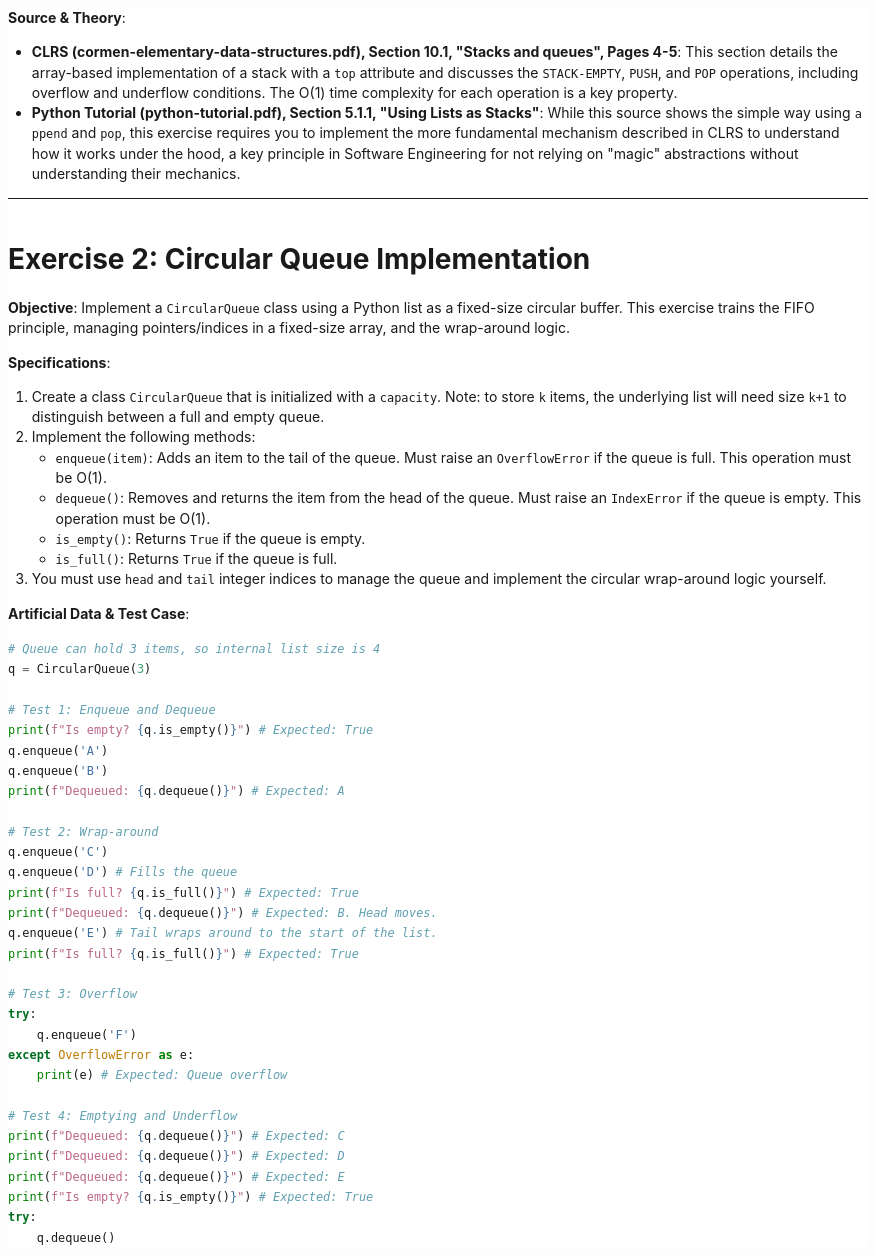 **Source & Theory**:
*   **CLRS (cormen-elementary-data-structures.pdf), Section 10.1, "Stacks and queues", Pages 4-5**: This section details the array-based implementation of a stack with a `top` attribute and discusses the `STACK-EMPTY`, `PUSH`, and `POP` operations, including overflow and underflow conditions. The O(1) time complexity for each operation is a key property.
*   **Python Tutorial (python-tutorial.pdf), Section 5.1.1, "Using Lists as Stacks"**: While this source shows the simple way using `append` and `pop`, this exercise requires you to implement the more fundamental mechanism described in CLRS to understand how it works under the hood, a key principle in Software Engineering for not relying on "magic" abstractions without understanding their mechanics.

---

# Exercise 2: Circular Queue Implementation

**Objective**: Implement a `CircularQueue` class using a Python list as a fixed-size circular buffer. This exercise trains the FIFO principle, managing pointers/indices in a fixed-size array, and the wrap-around logic.

**Specifications**:
1.  Create a class `CircularQueue` that is initialized with a `capacity`. Note: to store `k` items, the underlying list will need size `k+1` to distinguish between a full and empty queue.
2.  Implement the following methods:
    *   `enqueue(item)`: Adds an item to the tail of the queue. Must raise an `OverflowError` if the queue is full. This operation must be O(1).
    *   `dequeue()`: Removes and returns the item from the head of the queue. Must raise an `IndexError` if the queue is empty. This operation must be O(1).
    *   `is_empty()`: Returns `True` if the queue is empty.
    *   `is_full()`: Returns `True` if the queue is full.
3.  You must use `head` and `tail` integer indices to manage the queue and implement the circular wrap-around logic yourself.

**Artificial Data & Test Case**:
```python
# Queue can hold 3 items, so internal list size is 4
q = CircularQueue(3)

# Test 1: Enqueue and Dequeue
print(f"Is empty? {q.is_empty()}") # Expected: True
q.enqueue('A')
q.enqueue('B')
print(f"Dequeued: {q.dequeue()}") # Expected: A

# Test 2: Wrap-around
q.enqueue('C')
q.enqueue('D') # Fills the queue
print(f"Is full? {q.is_full()}") # Expected: True
print(f"Dequeued: {q.dequeue()}") # Expected: B. Head moves.
q.enqueue('E') # Tail wraps around to the start of the list.
print(f"Is full? {q.is_full()}") # Expected: True

# Test 3: Overflow
try:
    q.enqueue('F')
except OverflowError as e:
    print(e) # Expected: Queue overflow

# Test 4: Emptying and Underflow
print(f"Dequeued: {q.dequeue()}") # Expected: C
print(f"Dequeued: {q.dequeue()}") # Expected: D
print(f"Dequeued: {q.dequeue()}") # Expected: E
print(f"Is empty? {q.is_empty()}") # Expected: True
try:
    q.dequeue()
```